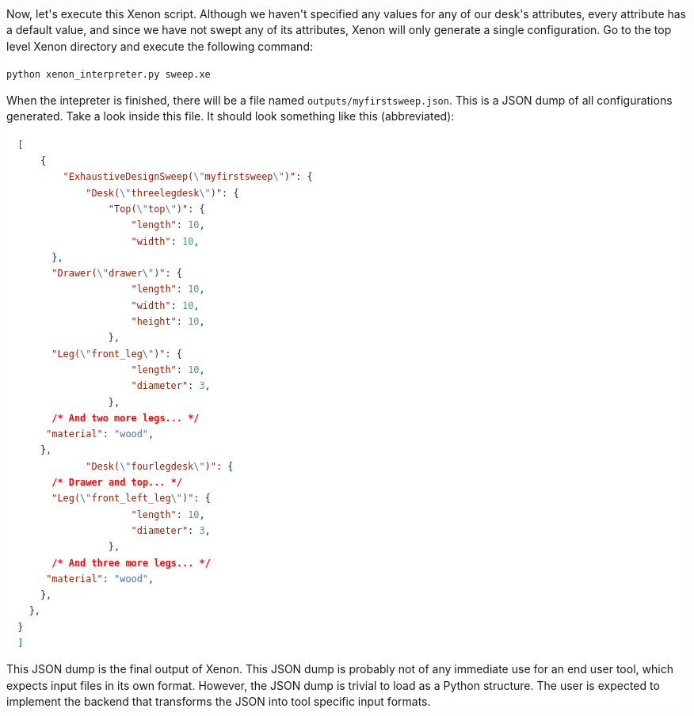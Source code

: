 Now, let's execute this Xenon script.  Although we haven't specified any values
for any of our desk's attributes, every attribute has a default value, and since
we have not swept any of its attributes, Xenon will only generate a single
configuration. Go to the top level Xenon directory and execute the following command:

  ```
  python xenon_interpreter.py sweep.xe
  ```

When the intepreter is finished, there will be a file named
`outputs/myfirstsweep.json`. This is a JSON dump of all configurations
generated. Take a look inside this file. It should look something like this
(abbreviated):

  ```json
	[
		{
			"ExhaustiveDesignSweep(\"myfirstsweep\")": {
				"Desk(\"threelegdesk\")": {
					"Top(\"top\")": {
						"length": 10,
						"width": 10,
          },
          "Drawer(\"drawer\")": {
						"length": 10,
						"width": 10,
						"height": 10,
					},
          "Leg(\"front_leg\")": {
						"length": 10,
						"diameter": 3,
					},
          /* And two more legs... */
         "material": "wood",
        },
				"Desk(\"fourlegdesk\")": {
          /* Drawer and top... */
          "Leg(\"front_left_leg\")": {
						"length": 10,
						"diameter": 3,
					},
          /* And three more legs... */
         "material": "wood",
        },
      },
    }
	]
  ```

This JSON dump is the final output of Xenon. This JSON dump is probably not of
any immediate use for an end user tool, which expects input files in its own
format. However, the JSON dump is trivial to load as a Python structure. The
user is expected to implement the backend that transforms the JSON into tool
specific input formats.
